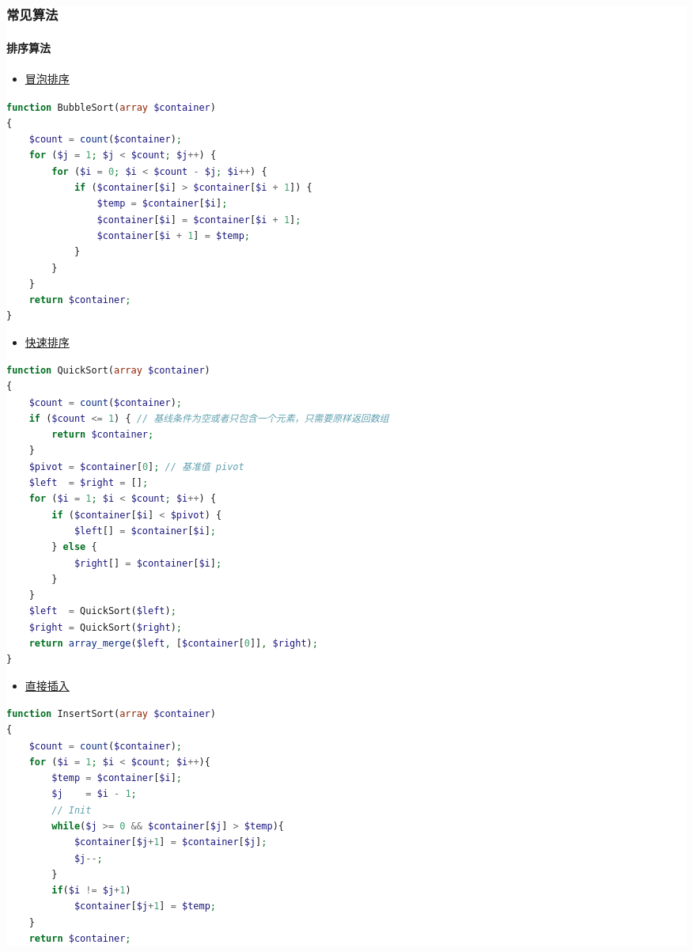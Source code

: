 
### 常见算法

#### 排序算法

- [冒泡排序](https://github.com/xianyunyh/arithmetic-php/blob/master/package/Sort/BubbleSort.php)

```php
function BubbleSort(array $container)
{
    $count = count($container);
    for ($j = 1; $j < $count; $j++) {
        for ($i = 0; $i < $count - $j; $i++) {
            if ($container[$i] > $container[$i + 1]) {
                $temp = $container[$i];
                $container[$i] = $container[$i + 1];
                $container[$i + 1] = $temp;
            }
        }
    }
    return $container;
}
```


- [快速排序](https://github.com/xianyunyh/arithmetic-php/blob/master/package/Sort/QuickSort.php)

```php
function QuickSort(array $container)
{
    $count = count($container);
    if ($count <= 1) { // 基线条件为空或者只包含一个元素，只需要原样返回数组
        return $container;
    }
    $pivot = $container[0]; // 基准值 pivot
    $left  = $right = [];
    for ($i = 1; $i < $count; $i++) {
        if ($container[$i] < $pivot) {
            $left[] = $container[$i];
        } else {
            $right[] = $container[$i];
        }
    }
    $left  = QuickSort($left);
    $right = QuickSort($right);
    return array_merge($left, [$container[0]], $right);
}
```

- [直接插入](https://github.com/xianyunyh/arithmetic-php/blob/master/package/Sort/InsertSort.php)

```php
function InsertSort(array $container)
{
    $count = count($container);
    for ($i = 1; $i < $count; $i++){
        $temp = $container[$i];
        $j    = $i - 1;
        // Init
        while($j >= 0 && $container[$j] > $temp){
            $container[$j+1] = $container[$j];
            $j--;
        }
        if($i != $j+1) 
            $container[$j+1] = $temp;
    }
    return $container;
```